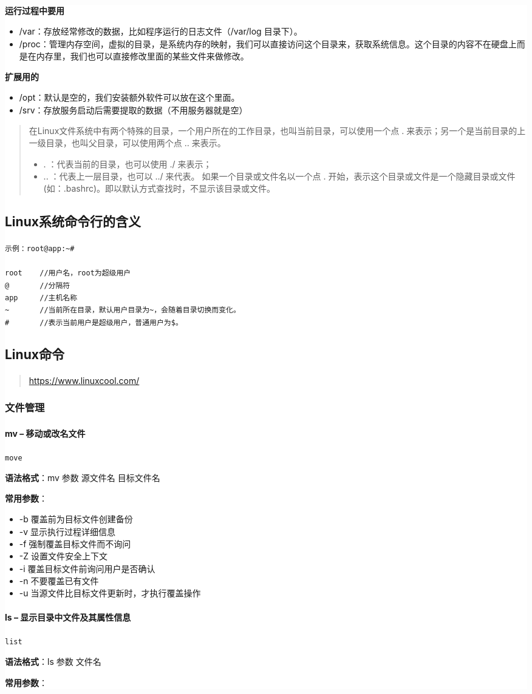 **运行过程中要用**

- /var：存放经常修改的数据，比如程序运行的日志文件（/var/log 目录下）。
- /proc：管理内存空间，虚拟的目录，是系统内存的映射，我们可以直接访问这个目录来，获取系统信息。这个目录的内容不在硬盘上而是在内存里，我们也可以直接修改里面的某些文件来做修改。

**扩展用的**

- /opt：默认是空的，我们安装额外软件可以放在这个里面。
- /srv：存放服务启动后需要提取的数据（不用服务器就是空）

> 在Linux文件系统中有两个特殊的目录，一个用户所在的工作目录，也叫当前目录，可以使用一个点 . 来表示；另一个是当前目录的上一级目录，也叫父目录，可以使用两个点 .. 来表示。
> - . ：代表当前的目录，也可以使用 ./ 来表示；
> - .. ：代表上一层目录，也可以 ../ 来代表。
> 如果一个目录或文件名以一个点 . 开始，表示这个目录或文件是一个隐藏目录或文件(如：.bashrc)。即以默认方式查找时，不显示该目录或文件。

## Linux系统命令行的含义

```
示例：root@app:~#

root    //用户名，root为超级用户
@       //分隔符
app     //主机名称
~       //当前所在目录，默认用户目录为~，会随着目录切换而变化。
#       //表示当前用户是超级用户，普通用户为$。
```

## Linux命令

> https://www.linuxcool.com/

### 文件管理

#### mv – 移动或改名文件

`move`

**语法格式**：mv 参数 源文件名 目标文件名

**常用参数**：

- -b 覆盖前为目标文件创建备份
- -v 显示执行过程详细信息
- -f 强制覆盖目标文件而不询问
- -Z 设置文件安全上下文
- -i 覆盖目标文件前询问用户是否确认
- -n 不要覆盖已有文件
- -u 当源文件比目标文件更新时，才执行覆盖操作

#### ls – 显示目录中文件及其属性信息

`list`

**语法格式**：ls 参数 文件名

**常用参数**：

